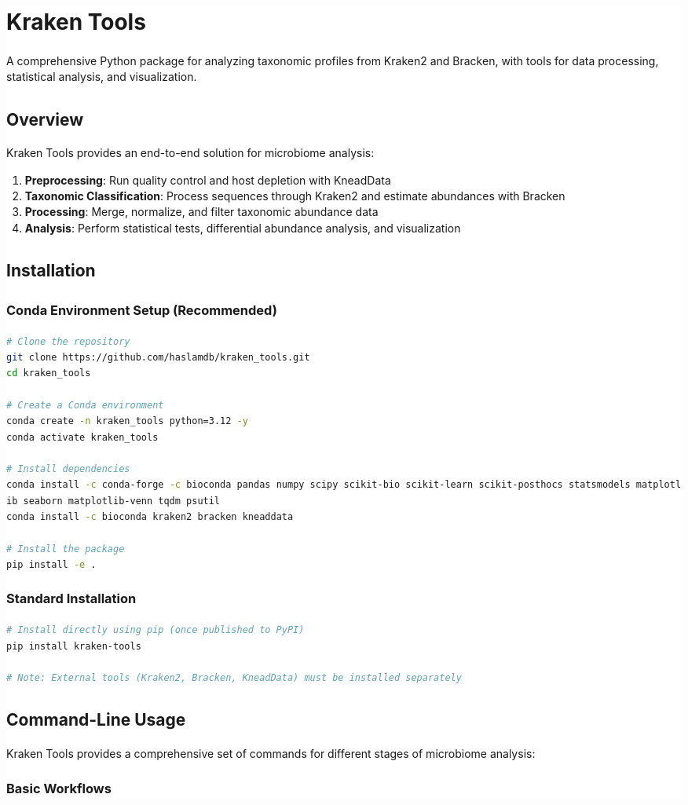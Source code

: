 # Kraken Tools

A comprehensive Python package for analyzing taxonomic profiles from Kraken2 and Bracken, with tools for data processing, statistical analysis, and visualization.

## Overview

Kraken Tools provides an end-to-end solution for microbiome analysis:

1. **Preprocessing**: Run quality control and host depletion with KneadData
2. **Taxonomic Classification**: Process sequences through Kraken2 and estimate abundances with Bracken
3. **Processing**: Merge, normalize, and filter taxonomic abundance data
4. **Analysis**: Perform statistical tests, differential abundance analysis, and visualization

## Installation

### Conda Environment Setup (Recommended)

```bash
# Clone the repository
git clone https://github.com/haslamdb/kraken_tools.git
cd kraken_tools

# Create a Conda environment
conda create -n kraken_tools python=3.12 -y
conda activate kraken_tools

# Install dependencies
conda install -c conda-forge -c bioconda pandas numpy scipy scikit-bio scikit-learn scikit-posthocs statsmodels matplotlib seaborn matplotlib-venn tqdm psutil
conda install -c bioconda kraken2 bracken kneaddata

# Install the package
pip install -e .
```

### Standard Installation

```bash
# Install directly using pip (once published to PyPI)
pip install kraken-tools

# Note: External tools (Kraken2, Bracken, KneadData) must be installed separately
```

## Command-Line Usage

Kraken Tools provides a comprehensive set of commands for different stages of microbiome analysis:

### Basic Workflows
